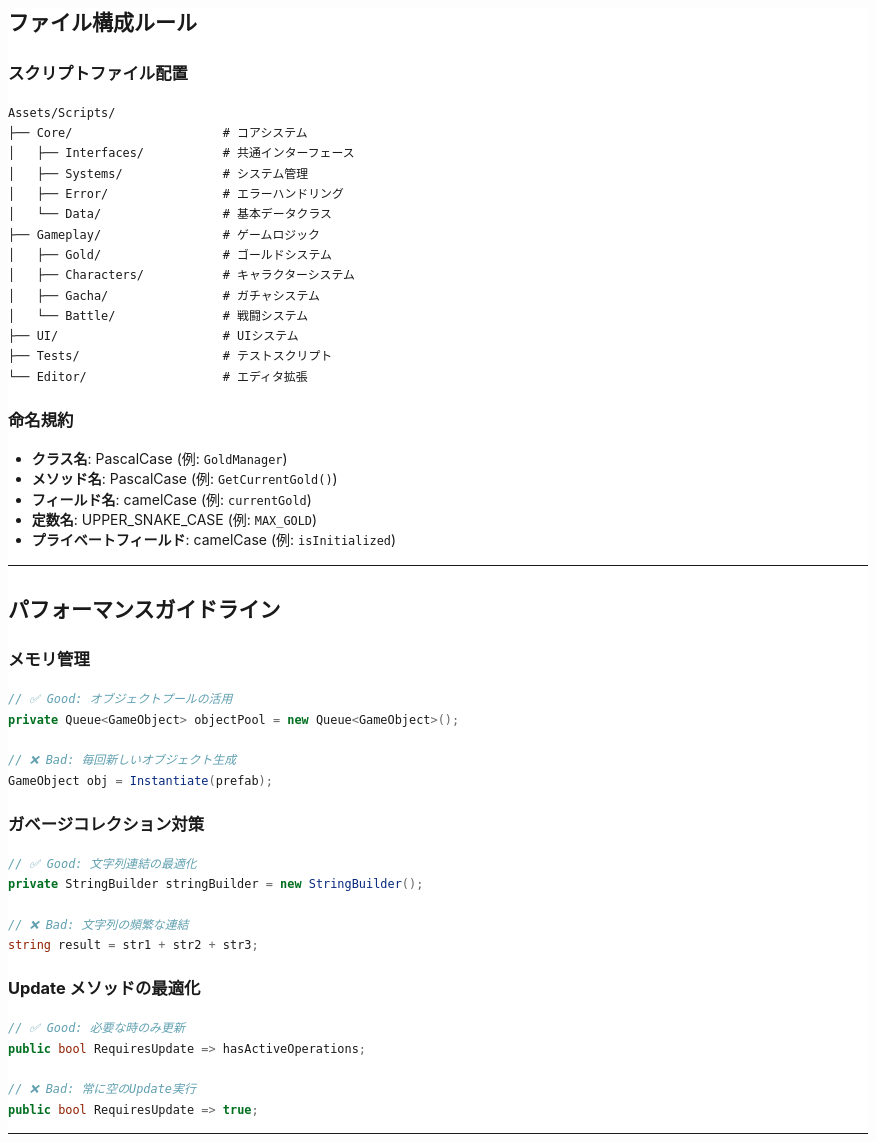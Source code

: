 
## ファイル構成ルール

### スクリプトファイル配置
```
Assets/Scripts/
├── Core/                     # コアシステム
│   ├── Interfaces/           # 共通インターフェース
│   ├── Systems/              # システム管理
│   ├── Error/                # エラーハンドリング
│   └── Data/                 # 基本データクラス
├── Gameplay/                 # ゲームロジック
│   ├── Gold/                 # ゴールドシステム
│   ├── Characters/           # キャラクターシステム
│   ├── Gacha/                # ガチャシステム
│   └── Battle/               # 戦闘システム
├── UI/                       # UIシステム
├── Tests/                    # テストスクリプト
└── Editor/                   # エディタ拡張
```

### 命名規約
- **クラス名**: PascalCase (例: `GoldManager`)
- **メソッド名**: PascalCase (例: `GetCurrentGold()`)
- **フィールド名**: camelCase (例: `currentGold`)
- **定数名**: UPPER_SNAKE_CASE (例: `MAX_GOLD`)
- **プライベートフィールド**: camelCase (例: `isInitialized`)

---

## パフォーマンスガイドライン

### メモリ管理
```csharp
// ✅ Good: オブジェクトプールの活用
private Queue<GameObject> objectPool = new Queue<GameObject>();

// ❌ Bad: 毎回新しいオブジェクト生成
GameObject obj = Instantiate(prefab);
```

### ガベージコレクション対策
```csharp
// ✅ Good: 文字列連結の最適化
private StringBuilder stringBuilder = new StringBuilder();

// ❌ Bad: 文字列の頻繁な連結
string result = str1 + str2 + str3;
```

### Update メソッドの最適化
```csharp
// ✅ Good: 必要な時のみ更新
public bool RequiresUpdate => hasActiveOperations;

// ❌ Bad: 常に空のUpdate実行
public bool RequiresUpdate => true;
```

---